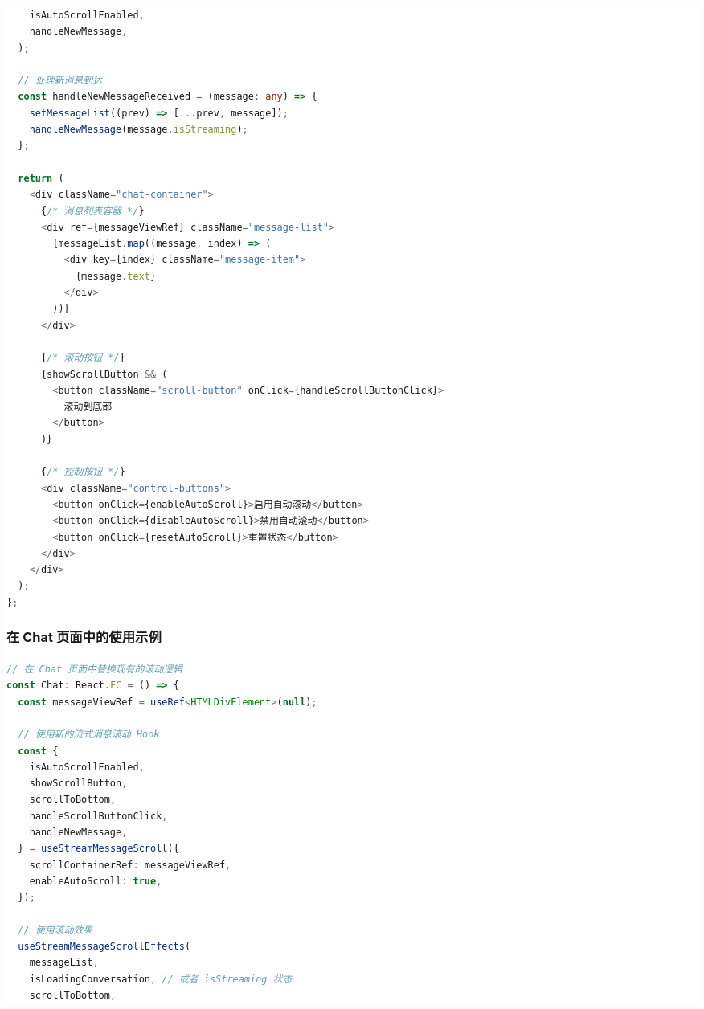 ```typescript
    isAutoScrollEnabled,
    handleNewMessage,
  );

  // 处理新消息到达
  const handleNewMessageReceived = (message: any) => {
    setMessageList((prev) => [...prev, message]);
    handleNewMessage(message.isStreaming);
  };

  return (
    <div className="chat-container">
      {/* 消息列表容器 */}
      <div ref={messageViewRef} className="message-list">
        {messageList.map((message, index) => (
          <div key={index} className="message-item">
            {message.text}
          </div>
        ))}
      </div>

      {/* 滚动按钮 */}
      {showScrollButton && (
        <button className="scroll-button" onClick={handleScrollButtonClick}>
          滚动到底部
        </button>
      )}

      {/* 控制按钮 */}
      <div className="control-buttons">
        <button onClick={enableAutoScroll}>启用自动滚动</button>
        <button onClick={disableAutoScroll}>禁用自动滚动</button>
        <button onClick={resetAutoScroll}>重置状态</button>
      </div>
    </div>
  );
};
```

### 在 Chat 页面中的使用示例

```typescript
// 在 Chat 页面中替换现有的滚动逻辑
const Chat: React.FC = () => {
  const messageViewRef = useRef<HTMLDivElement>(null);

  // 使用新的流式消息滚动 Hook
  const {
    isAutoScrollEnabled,
    showScrollButton,
    scrollToBottom,
    handleScrollButtonClick,
    handleNewMessage,
  } = useStreamMessageScroll({
    scrollContainerRef: messageViewRef,
    enableAutoScroll: true,
  });

  // 使用滚动效果
  useStreamMessageScrollEffects(
    messageList,
    isLoadingConversation, // 或者 isStreaming 状态
    scrollToBottom,
```